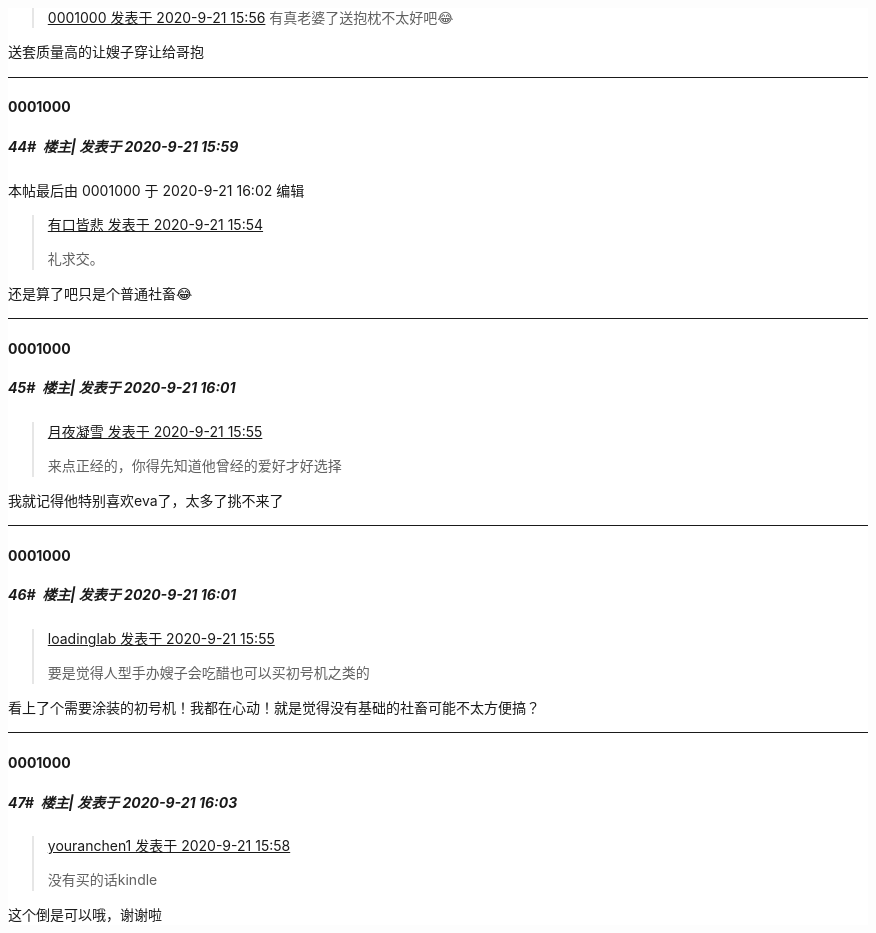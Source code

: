 
<blockquote><a href="httphttps://bbs.saraba1st.com/2b/forum.php?mod=redirect&amp;goto=findpost&amp;pid=48805117&amp;ptid=1961036" target="_blank">0001000 发表于 2020-9-21 15:56</a>
有真老婆了送抱枕不太好吧😂</blockquote>
送套质量高的让嫂子穿让给哥抱


-----

####  0001000  
##### 44#         楼主| 发表于 2020-9-21 15:59


 本帖最后由 0001000 于 2020-9-21 16:02 编辑 
<blockquote><a href="httphttps://bbs.saraba1st.com/2b/forum.php?mod=redirect&amp;goto=findpost&amp;pid=48805094&amp;ptid=1961036" target="_blank">有口皆悲 发表于 2020-9-21 15:54</a>

礼求交。</blockquote>
还是算了吧只是个普通社畜😂


-----

####  0001000  
##### 45#         楼主| 发表于 2020-9-21 16:01


<blockquote><a href="httphttps://bbs.saraba1st.com/2b/forum.php?mod=redirect&amp;goto=findpost&amp;pid=48805101&amp;ptid=1961036" target="_blank">月夜凝雪 发表于 2020-9-21 15:55</a>

来点正经的，你得先知道他曾经的爱好才好选择</blockquote>
我就记得他特别喜欢eva了，太多了挑不来了


-----

####  0001000  
##### 46#         楼主| 发表于 2020-9-21 16:01


<blockquote><a href="httphttps://bbs.saraba1st.com/2b/forum.php?mod=redirect&amp;goto=findpost&amp;pid=48805105&amp;ptid=1961036" target="_blank">loadinglab 发表于 2020-9-21 15:55</a>

要是觉得人型手办嫂子会吃醋也可以买初号机之类的</blockquote>
看上了个需要涂装的初号机！我都在心动！就是觉得没有基础的社畜可能不太方便搞？


-----

####  0001000  
##### 47#         楼主| 发表于 2020-9-21 16:03


<blockquote><a href="httphttps://bbs.saraba1st.com/2b/forum.php?mod=redirect&amp;goto=findpost&amp;pid=48805142&amp;ptid=1961036" target="_blank">youranchen1 发表于 2020-9-21 15:58</a>

没有买的话kindle</blockquote>
这个倒是可以哦，谢谢啦
